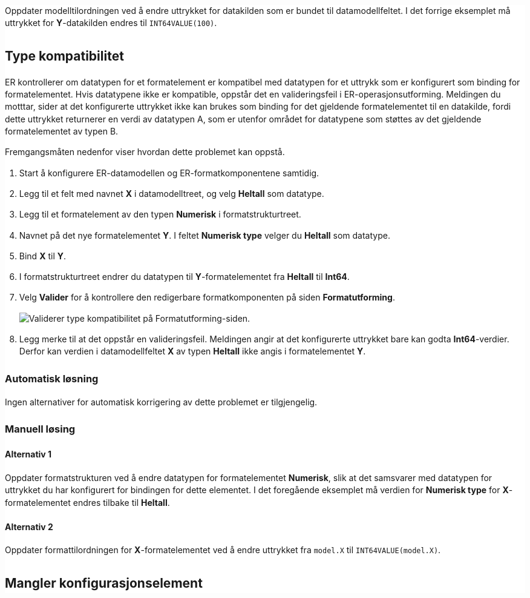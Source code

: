 Oppdater modelltilordningen ved å endre uttrykket for datakilden som er bundet til datamodellfeltet. I det forrige eksemplet må uttrykket for **Y**-datakilden endres til `INT64VALUE(100)`.

## <a name="type-compatibility"></a><a id="i2"></a>Type kompatibilitet

ER kontrollerer om datatypen for et formatelement er kompatibel med datatypen for et uttrykk som er konfigurert som binding for formatelementet. Hvis datatypene ikke er kompatible, oppstår det en valideringsfeil i ER-operasjonsutforming. Meldingen du motttar, sider at det konfigurerte uttrykket ikke kan brukes som binding for det gjeldende formatelementet til en datakilde, fordi dette uttrykket returnerer en verdi av datatypen A, som er utenfor området for datatypene som støttes av det gjeldende formatelementet av typen B.

Fremgangsmåten nedenfor viser hvordan dette problemet kan oppstå.

1. Start å konfigurere ER-datamodellen og ER-formatkomponentene samtidig.
2. Legg til et felt med navnet **X** i datamodelltreet, og velg **Heltall** som datatype.
3. Legg til et formatelement av den typen **Numerisk** i formatstrukturtreet.
4. Navnet på det nye formatelementet **Y**. I feltet **Numerisk type** velger du **Heltall** som datatype.
5. Bind **X** til **Y**.
6. I formatstrukturtreet endrer du datatypen til **Y**-formatelementet fra **Heltall** til **Int64**.
7. Velg **Valider** for å kontrollere den redigerbare formatkomponenten på siden **Formatutforming**.

    ![Validerer type kompatibilitet på Formatutforming-siden.](./media/er-components-inspections-02.gif)

8. Legg merke til at det oppstår en valideringsfeil. Meldingen angir at det konfigurerte uttrykket bare kan godta **Int64**-verdier. Derfor kan verdien i datamodellfeltet **X** av typen **Heltall** ikke angis i formatelementet **Y**.

### <a name="automatic-resolution"></a>Automatisk løsning

Ingen alternativer for automatisk korrigering av dette problemet er tilgjengelig.

### <a name="manual-resolution"></a>Manuell løsing

#### <a name="option-1"></a>Alternativ 1

Oppdater formatstrukturen ved å endre datatypen for formatelementet **Numerisk**, slik at det samsvarer med datatypen for uttrykket du har konfigurert for bindingen for dette elementet. I det foregående eksemplet må verdien for **Numerisk type** for **X**-formatelementet endres tilbake til **Heltall**.

#### <a name="option-2"></a>Alternativ 2

Oppdater formattilordningen for **X**-formatelementet ved å endre uttrykket fra `model.X` til `INT64VALUE(model.X)`.

## <a name="missing-configuration-element"></a><a id="i3"></a>Mangler konfigurasjonselement
